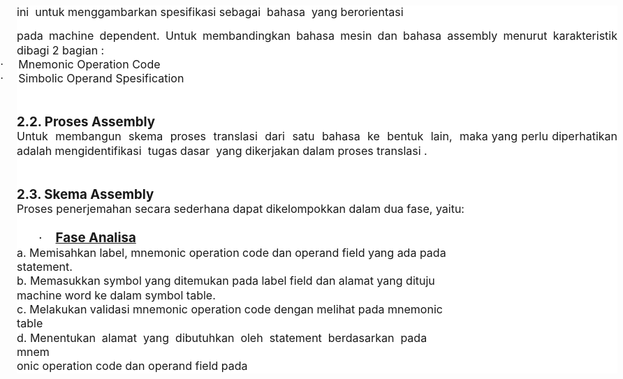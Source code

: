 </span><span style="font-size: 12pt; line-height: 115%;">ini</span><span style="font-size: 12pt; line-height: 115%;">&nbsp; </span><span style="font-size: 12pt; line-height: 115%;">untuk menggambarkan spesifikasi sebagai</span><span style="font-size: 12pt; line-height: 115%;">&nbsp; </span><span style="font-size: 12pt; line-height: 115%;">bahasa</span><span style="font-size: 12pt; line-height: 115%;">&nbsp; </span><span style="font-size: 12pt; line-height: 115%;">yang berorientasi</span></div><div class="MsoNormal" style="text-align: justify;"><span lang="EN-US" style="font-size: 12.0pt; line-height: 115%;">pada machine dependent. Untuk membandingkan bahasa mesin dan bahasa assembly&nbsp;</span><span style="font-size: 12pt; line-height: 115%;">menurut karakteristik dibagi 2 bagian :</span></div><div class="MsoListParagraphCxSpFirst" style="text-align: justify; text-indent: -18pt;"><span lang="EN-US" style="font-family: Symbol; font-size: 12.0pt; line-height: 115%; mso-bidi-font-family: Symbol; mso-fareast-font-family: Symbol;">·<span style="font-family: 'Times New Roman'; font-size: 7pt; line-height: normal;">&nbsp;&nbsp;&nbsp;&nbsp;&nbsp;&nbsp;&nbsp;&nbsp; </span></span><span lang="EN-US" style="font-size: 12.0pt; line-height: 115%;">Mnemonic Operation Code</span></div><div class="MsoListParagraphCxSpLast" style="text-align: justify; text-indent: -18pt;"><span lang="EN-US" style="font-family: Symbol; font-size: 12.0pt; line-height: 115%; mso-bidi-font-family: Symbol; mso-fareast-font-family: Symbol;">·<span style="font-family: 'Times New Roman'; font-size: 7pt; line-height: normal;">&nbsp;&nbsp;&nbsp;&nbsp;&nbsp;&nbsp;&nbsp;&nbsp; </span></span><span lang="EN-US" style="font-size: 12.0pt; line-height: 115%;">Simbolic Operand Spesification</span></div><div class="MsoListParagraphCxSpLast" style="text-align: justify; text-indent: -18pt;"><span lang="EN-US" style="font-size: 12.0pt; line-height: 115%;"><br /></span></div><div class="MsoListParagraphCxSpLast" style="text-align: justify; text-indent: -18pt;"><span lang="EN-US" style="font-size: 12.0pt; line-height: 115%;"><br /></span></div><div class="MsoNormal" style="text-align: justify;"><b><span lang="EN-US" style="font-size: 14.0pt; line-height: 115%;">2.2. Proses Assembly</span></b></div><div class="MsoNormal" style="text-align: justify;"><span lang="EN-US" style="font-size: 12.0pt; line-height: 115%;">Untuk&nbsp; membangun&nbsp; skema&nbsp; proses&nbsp; translasi&nbsp; dari&nbsp; satu&nbsp; bahasa&nbsp; ke&nbsp; bentuk&nbsp; lain,&nbsp; maka&nbsp;</span><span style="font-size: 12pt; line-height: 115%;">yang perlu diperhatikan adalah mengidentifikasi</span><span style="font-size: 12pt; line-height: 115%;">&nbsp; </span><span style="font-size: 12pt; line-height: 115%;">tugas dasar</span><span style="font-size: 12pt; line-height: 115%;">&nbsp; </span><span style="font-size: 12pt; line-height: 115%;">yang dikerjakan dalam&nbsp;</span><span style="font-size: 12pt; line-height: 115%;">proses translasi .</span></div><div class="MsoNormal" style="text-align: justify;"><span style="font-size: 12pt; line-height: 115%;"><br /></span></div><div class="MsoNormal" style="text-align: justify;"><span style="font-size: 12pt; line-height: 115%;"><br /></span></div><div class="MsoNormal" style="text-align: justify;"><b><span lang="EN-US" style="font-size: 14.0pt; line-height: 115%;">2.3. Skema Assembly</span></b></div><div class="MsoNormal" style="text-align: justify;"><span lang="EN-US" style="font-size: 12.0pt; line-height: 115%;">Proses penerjemahan secara sederhana dapat dikelompokkan dalam dua fase, yaitu:</span></div><div class="MsoNormal" style="text-align: justify;"><span lang="EN-US" style="font-size: 12.0pt; line-height: 115%;"><br /></span></div><div class="MsoListParagraph" style="margin-left: 41pt; text-align: justify; text-indent: -18pt;"><span lang="EN-US" style="font-family: Symbol; font-size: 14.0pt; line-height: 115%; mso-bidi-font-family: Symbol; mso-fareast-font-family: Symbol;">·<span style="font-family: 'Times New Roman'; font-size: 7pt; line-height: normal;">&nbsp;&nbsp;&nbsp;&nbsp;&nbsp;&nbsp;&nbsp; </span></span><b><u><span lang="EN-US" style="font-size: 14.0pt; line-height: 115%;">Fase Analisa</span></u></b></div><div class="MsoNormal" style="text-align: justify;"><span lang="EN-US" style="font-size: 12.0pt; line-height: 115%;">a. Memisahkan label, mnemonic operation code dan operand field yang ada pada</span></div><div class="MsoNormal" style="text-align: justify;"><span lang="EN-US" style="font-size: 12.0pt; line-height: 115%;">statement.</span></div><div class="MsoNormal" style="text-align: justify;"><span lang="EN-US" style="font-size: 12.0pt; line-height: 115%;">b. Memasukkan symbol yang ditemukan pada label field dan alamat yang dituju</span></div><div class="MsoNormal" style="text-align: justify;"><span lang="EN-US" style="font-size: 12.0pt; line-height: 115%;">machine word ke dalam symbol table.</span></div><div class="MsoNormal" style="text-align: justify;"><span lang="EN-US" style="font-size: 12.0pt; line-height: 115%;">c. Melakukan validasi mnemonic operation code dengan melihat pada mnemonic</span></div><div class="MsoNormal" style="text-align: justify;"><span lang="EN-US" style="font-size: 12.0pt; line-height: 115%;">table</span></div><div class="MsoNormal" style="text-align: justify;"><span lang="EN-US" style="font-size: 12.0pt; line-height: 115%;">d. Menentukan&nbsp; alamat&nbsp; yang&nbsp; dibutuhkan&nbsp; oleh&nbsp; statement&nbsp; berdasarkan&nbsp; pada</span></div><div class="MsoNormal" style="text-align: justify;"><span lang="EN-US" style="font-size: 12.0pt; line-height: 115%;">mnem</span></div><div class="MsoNormal" style="text-align: justify;"><span lang="EN-US" style="font-size: 12.0pt; line-height: 115%;">onic operation code dan operand field pada